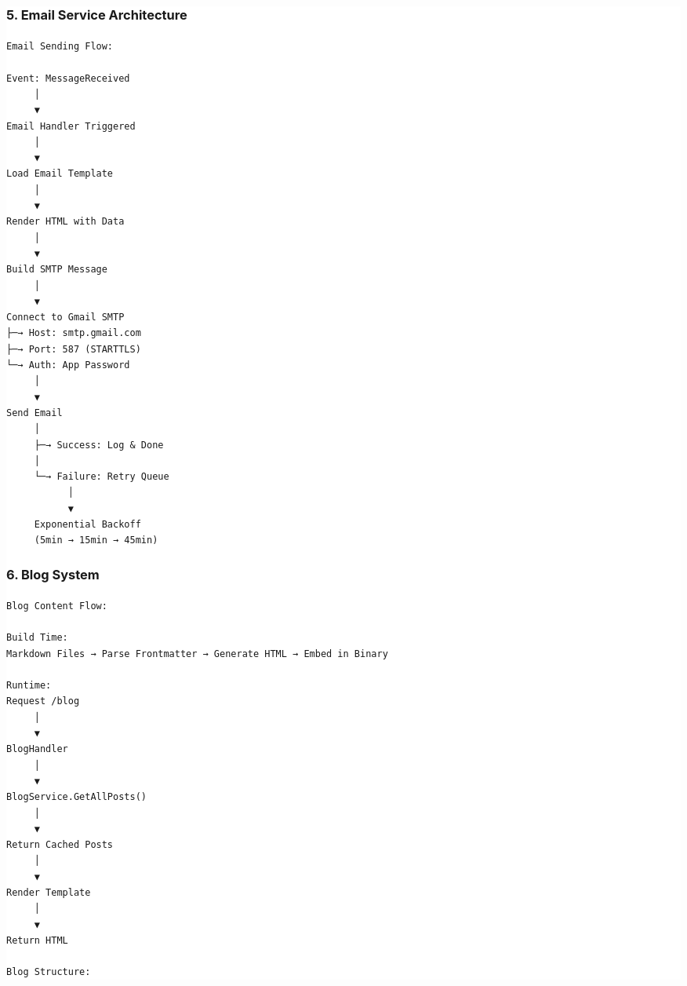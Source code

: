 ### 5. Email Service Architecture

```
Email Sending Flow:

Event: MessageReceived
     │
     ▼
Email Handler Triggered
     │
     ▼
Load Email Template
     │
     ▼
Render HTML with Data
     │
     ▼
Build SMTP Message
     │
     ▼
Connect to Gmail SMTP
├─→ Host: smtp.gmail.com
├─→ Port: 587 (STARTTLS)
└─→ Auth: App Password
     │
     ▼
Send Email
     │
     ├─→ Success: Log & Done
     │
     └─→ Failure: Retry Queue
           │
           ▼
     Exponential Backoff
     (5min → 15min → 45min)
```

### 6. Blog System

```
Blog Content Flow:

Build Time:
Markdown Files → Parse Frontmatter → Generate HTML → Embed in Binary

Runtime:
Request /blog
     │
     ▼
BlogHandler
     │
     ▼
BlogService.GetAllPosts()
     │
     ▼
Return Cached Posts
     │
     ▼
Render Template
     │
     ▼
Return HTML

Blog Structure:
```